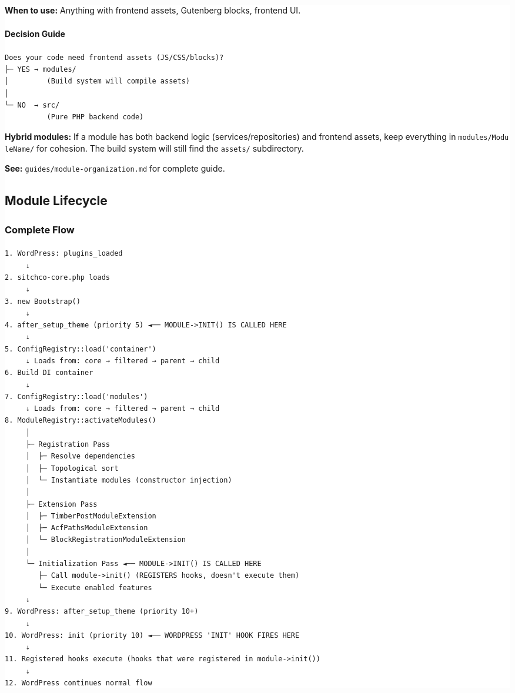 **When to use:** Anything with frontend assets, Gutenberg blocks, frontend UI.

#### Decision Guide

```
Does your code need frontend assets (JS/CSS/blocks)?
├─ YES → modules/
│         (Build system will compile assets)
│
└─ NO  → src/
          (Pure PHP backend code)
```

**Hybrid modules:** If a module has both backend logic (services/repositories) and frontend assets, keep everything in `modules/ModuleName/` for cohesion. The build system will still find the `assets/` subdirectory.

**See:** `guides/module-organization.md` for complete guide.

## Module Lifecycle

### Complete Flow

```
1. WordPress: plugins_loaded
     ↓
2. sitchco-core.php loads
     ↓
3. new Bootstrap()
     ↓
4. after_setup_theme (priority 5) ◄── MODULE->INIT() IS CALLED HERE
     ↓
5. ConfigRegistry::load('container')
     ↓ Loads from: core → filtered → parent → child
6. Build DI container
     ↓
7. ConfigRegistry::load('modules')
     ↓ Loads from: core → filtered → parent → child
8. ModuleRegistry::activateModules()
     │
     ├─ Registration Pass
     │  ├─ Resolve dependencies
     │  ├─ Topological sort
     │  └─ Instantiate modules (constructor injection)
     │
     ├─ Extension Pass
     │  ├─ TimberPostModuleExtension
     │  ├─ AcfPathsModuleExtension
     │  └─ BlockRegistrationModuleExtension
     │
     └─ Initialization Pass ◄── MODULE->INIT() IS CALLED HERE
        ├─ Call module->init() (REGISTERS hooks, doesn't execute them)
        └─ Execute enabled features
     ↓
9. WordPress: after_setup_theme (priority 10+)
     ↓
10. WordPress: init (priority 10) ◄── WORDPRESS 'INIT' HOOK FIRES HERE
     ↓
11. Registered hooks execute (hooks that were registered in module->init())
     ↓
12. WordPress continues normal flow
```
